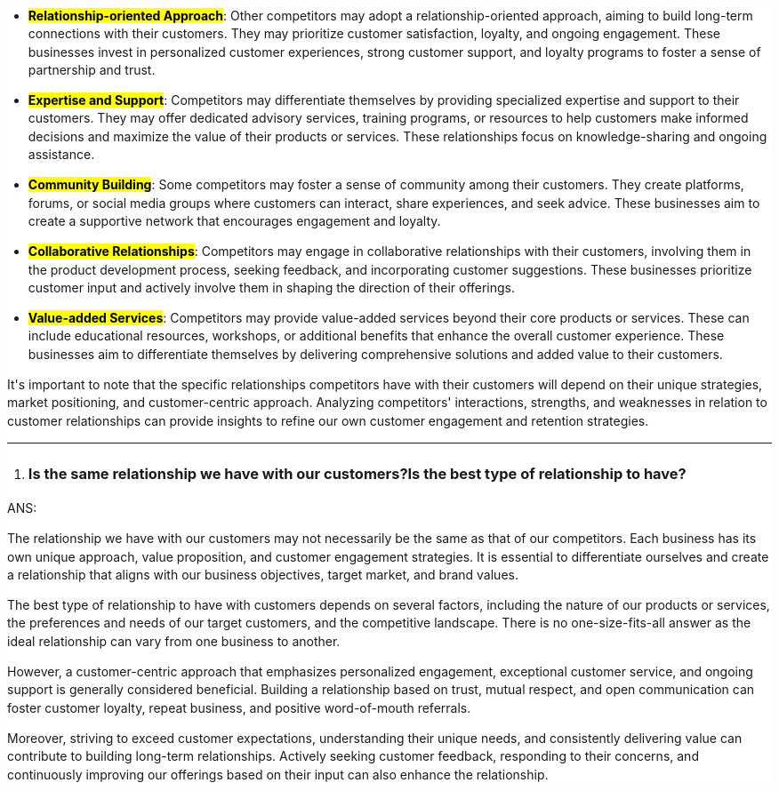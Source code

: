 * **<mark>Relationship-oriented Approach</mark>**: Other competitors may adopt a relationship-oriented approach, aiming to build long-term connections with their customers. They may prioritize customer satisfaction, loyalty, and ongoing engagement. These businesses invest in personalized customer experiences, strong customer support, and loyalty programs to foster a sense of partnership and trust.
    
* **<mark>Expertise and Support</mark>**: Competitors may differentiate themselves by providing specialized expertise and support to their customers. They may offer dedicated advisory services, training programs, or resources to help customers make informed decisions and maximize the value of their products or services. These relationships focus on knowledge-sharing and ongoing assistance.
    
* **<mark>Community Building</mark>**: Some competitors may foster a sense of community among their customers. They create platforms, forums, or social media groups where customers can interact, share experiences, and seek advice. These businesses aim to create a supportive network that encourages engagement and loyalty.
    
* **<mark>Collaborative Relationships</mark>**: Competitors may engage in collaborative relationships with their customers, involving them in the product development process, seeking feedback, and incorporating customer suggestions. These businesses prioritize customer input and actively involve them in shaping the direction of their offerings.
    
* **<mark>Value-added Services</mark>**: Competitors may provide value-added services beyond their core products or services. These can include educational resources, workshops, or additional benefits that enhance the overall customer experience. These businesses aim to differentiate themselves by delivering comprehensive solutions and added value to their customers.
    

It's important to note that the specific relationships competitors have with their customers will depend on their unique strategies, market positioning, and customer-centric approach. Analyzing competitors' interactions, strengths, and weaknesses in relation to customer relationships can provide insights to refine our own customer engagement and retention strategies.

---

1. ### Is the same relationship we have with our customers?​Is the best type of relationship to have?
    

ANS:

The relationship we have with our customers may not necessarily be the same as that of our competitors. Each business has its own unique approach, value proposition, and customer engagement strategies. It is essential to differentiate ourselves and create a relationship that aligns with our business objectives, target market, and brand values.

The best type of relationship to have with customers depends on several factors, including the nature of our products or services, the preferences and needs of our target customers, and the competitive landscape. There is no one-size-fits-all answer as the ideal relationship can vary from one business to another.

However, a customer-centric approach that emphasizes personalized engagement, exceptional customer service, and ongoing support is generally considered beneficial. Building a relationship based on trust, mutual respect, and open communication can foster customer loyalty, repeat business, and positive word-of-mouth referrals.

Moreover, striving to exceed customer expectations, understanding their unique needs, and consistently delivering value can contribute to building long-term relationships. Actively seeking customer feedback, responding to their concerns, and continuously improving our offerings based on their input can also enhance the relationship.
